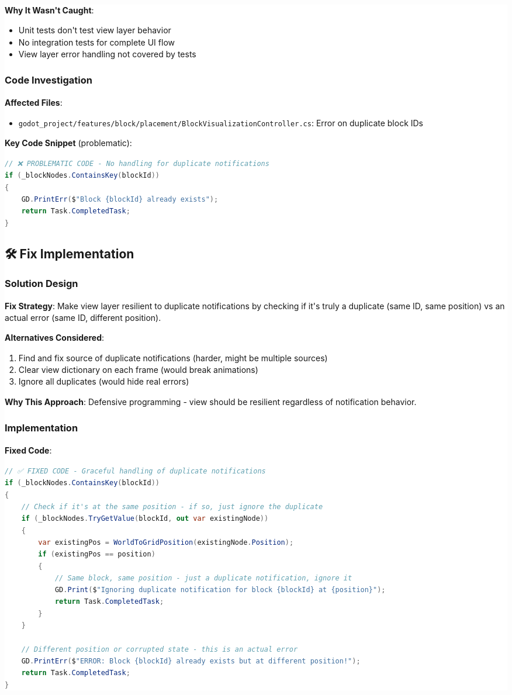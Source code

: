 **Why It Wasn't Caught**: 
- Unit tests don't test view layer behavior
- No integration tests for complete UI flow
- View layer error handling not covered by tests

### Code Investigation
**Affected Files**:
- `godot_project/features/block/placement/BlockVisualizationController.cs`: Error on duplicate block IDs

**Key Code Snippet** (problematic):
```csharp
// ❌ PROBLEMATIC CODE - No handling for duplicate notifications
if (_blockNodes.ContainsKey(blockId))
{
    GD.PrintErr($"Block {blockId} already exists");
    return Task.CompletedTask;
}
```

## 🛠️ Fix Implementation

### Solution Design
**Fix Strategy**: Make view layer resilient to duplicate notifications by checking if it's truly a duplicate (same ID, same position) vs an actual error (same ID, different position).

**Alternatives Considered**: 
1. Find and fix source of duplicate notifications (harder, might be multiple sources)
2. Clear view dictionary on each frame (would break animations)
3. Ignore all duplicates (would hide real errors)

**Why This Approach**: Defensive programming - view should be resilient regardless of notification behavior.

### Implementation
**Fixed Code**:
```csharp
// ✅ FIXED CODE - Graceful handling of duplicate notifications
if (_blockNodes.ContainsKey(blockId))
{
    // Check if it's at the same position - if so, just ignore the duplicate
    if (_blockNodes.TryGetValue(blockId, out var existingNode))
    {
        var existingPos = WorldToGridPosition(existingNode.Position);
        if (existingPos == position)
        {
            // Same block, same position - just a duplicate notification, ignore it
            GD.Print($"Ignoring duplicate notification for block {blockId} at {position}");
            return Task.CompletedTask;
        }
    }
    
    // Different position or corrupted state - this is an actual error
    GD.PrintErr($"ERROR: Block {blockId} already exists but at different position!");
    return Task.CompletedTask;
}
```
